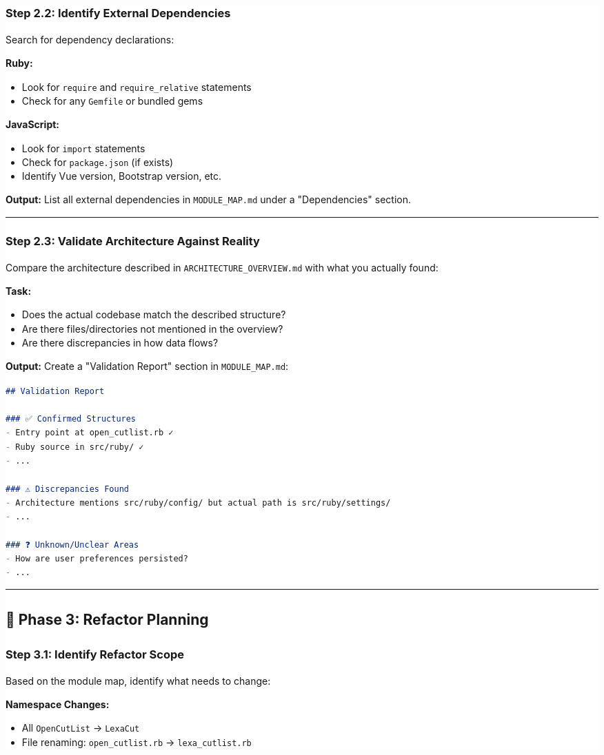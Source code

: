 
### Step 2.2: Identify External Dependencies
Search for dependency declarations:

**Ruby:**
- Look for `require` and `require_relative` statements
- Check for any `Gemfile` or bundled gems

**JavaScript:**
- Look for `import` statements
- Check for `package.json` (if exists)
- Identify Vue version, Bootstrap version, etc.

**Output:** List all external dependencies in `MODULE_MAP.md` under a "Dependencies" section.

---

### Step 2.3: Validate Architecture Against Reality
Compare the architecture described in `ARCHITECTURE_OVERVIEW.md` with what you actually found:

**Task:**
- Does the actual codebase match the described structure?
- Are there files/directories not mentioned in the overview?
- Are there discrepancies in how data flows?

**Output:** Create a "Validation Report" section in `MODULE_MAP.md`:
```markdown
## Validation Report

### ✅ Confirmed Structures
- Entry point at open_cutlist.rb ✓
- Ruby source in src/ruby/ ✓
- ...

### ⚠️ Discrepancies Found
- Architecture mentions src/ruby/config/ but actual path is src/ruby/settings/
- ...

### ❓ Unknown/Unclear Areas
- How are user preferences persisted?
- ...
```

---

## 🎯 Phase 3: Refactor Planning

### Step 3.1: Identify Refactor Scope
Based on the module map, identify what needs to change:

**Namespace Changes:**
- All `OpenCutList` → `LexaCut`
- File renaming: `open_cutlist.rb` → `lexa_cutlist.rb`
